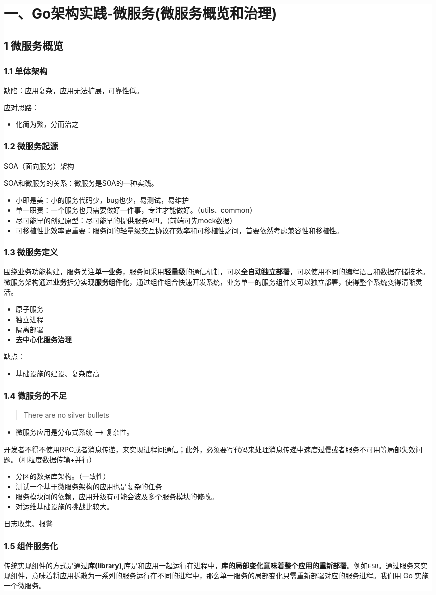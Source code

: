 # 一、Go架构实践-微服务(微服务概览和治理)

## 1 微服务概览

### 1.1 单体架构

缺陷：应用复杂，应用无法扩展，可靠性低。

应对思路：

* 化简为繁，分而治之

### 1.2 微服务起源

SOA（面向服务）架构

SOA和微服务的关系：微服务是SOA的一种实践。

* 小即是美：小的服务代码少，bug也少，易测试，易维护
* 单一职责：一个服务也只需要做好一件事，专注才能做好。（utils、common）
* 尽可能早的创建原型：尽可能早的提供服务API。（前端可先mock数据）
* 可移植性比效率更重要：服务间的轻量级交互协议在效率和可移植性之间，首要依然考虑兼容性和移植性。

### 1.3 微服务定义

围绕业务功能构建，服务关注**单一业务**，服务间采用**轻量级**的通信机制，可以**全自动独立部署**，可以使用不同的编程语言和数据存储技术。微服务架构通过**业务**拆分实现**服务组件化**，通过组件组合快速开发系统，业务单一的服务组件又可以独立部署，使得整个系统变得清晰灵活。

* 原子服务
* 独立进程
* 隔离部署
* **去中心化服务治理**

缺点：

* 基础设施的建设、复杂度高

### 1.4 微服务的不足

> There are no silver bullets

* 微服务应用是分布式系统 --> 复杂性。

开发者不得不使用RPC或者消息传递，来实现进程间通信；此外，必须要写代码来处理消息传递中速度过慢或者服务不可用等局部失效问题。（粗粒度数据传输+并行）

* 分区的数据库架构。（一致性）
* 测试一个基于微服务架构的应用也是复杂的任务
* 服务模块间的依赖，应用升级有可能会波及多个服务模块的修改。
* 对运维基础设施的挑战比较大。

日志收集、报警

### 1.5 组件服务化

传统实现组件的方式是通过**库(library)**,库是和应用一起运行在进程中，**库的局部变化意味着整个应用的重新部署**。例如`ESB`。通过服务来实现组件，意味着将应用拆散为一系列的服务运行在不同的进程中，那么单一服务的局部变化只需重新部署对应的服务进程。我们用 Go 实施一个微服务。
